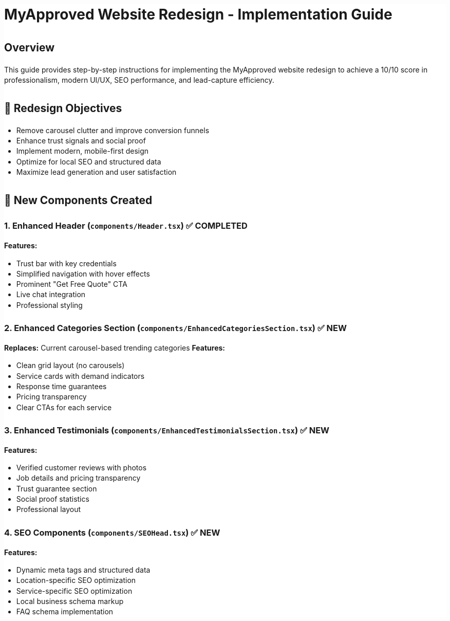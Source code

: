 # MyApproved Website Redesign - Implementation Guide

## Overview
This guide provides step-by-step instructions for implementing the MyApproved website redesign to achieve a 10/10 score in professionalism, modern UI/UX, SEO performance, and lead-capture efficiency.

## 🎯 Redesign Objectives
- Remove carousel clutter and improve conversion funnels
- Enhance trust signals and social proof
- Implement modern, mobile-first design
- Optimize for local SEO and structured data
- Maximize lead generation and user satisfaction

## 📁 New Components Created

### 1. Enhanced Header (`components/Header.tsx`) ✅ COMPLETED
**Features:**
- Trust bar with key credentials
- Simplified navigation with hover effects
- Prominent "Get Free Quote" CTA
- Live chat integration
- Professional styling

### 2. Enhanced Categories Section (`components/EnhancedCategoriesSection.tsx`) ✅ NEW
**Replaces:** Current carousel-based trending categories
**Features:**
- Clean grid layout (no carousels)
- Service cards with demand indicators
- Response time guarantees
- Pricing transparency
- Clear CTAs for each service

### 3. Enhanced Testimonials (`components/EnhancedTestimonialsSection.tsx`) ✅ NEW
**Features:**
- Verified customer reviews with photos
- Job details and pricing transparency
- Trust guarantee section
- Social proof statistics
- Professional layout

### 4. SEO Components (`components/SEOHead.tsx`) ✅ NEW
**Features:**
- Dynamic meta tags and structured data
- Location-specific SEO optimization
- Service-specific SEO optimization
- Local business schema markup
- FAQ schema implementation
